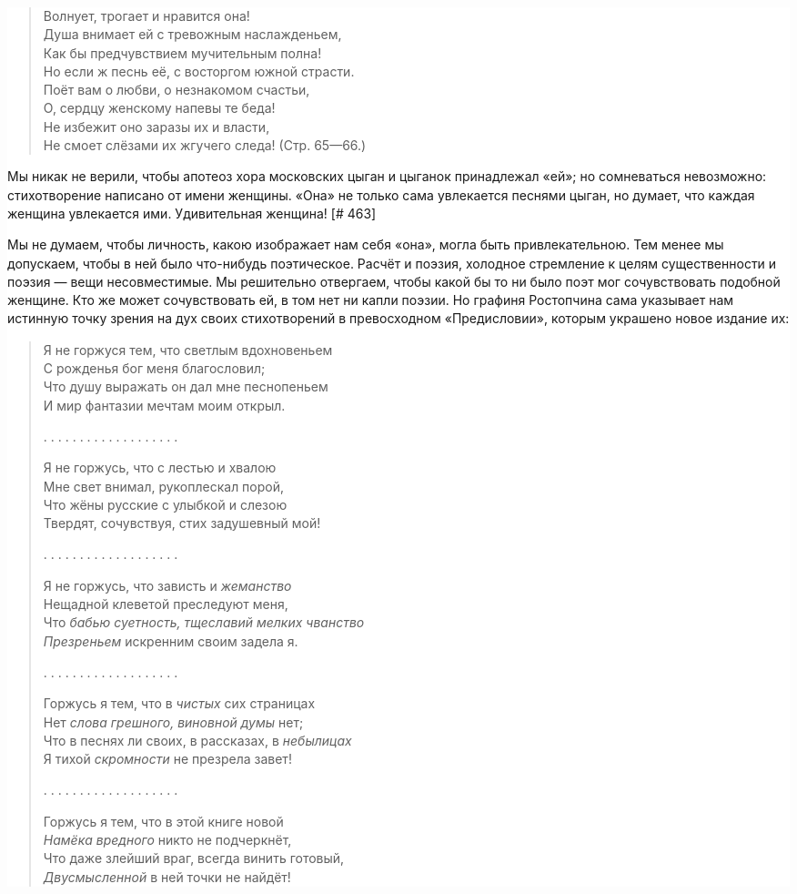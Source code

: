 > Волнует, трогает и нравится она! \
> Душа внимает ей с тревожным наслажденьем, \
> Как бы предчувствием мучительным полна! \
> Но если ж песнь её, с восторгом южной страсти. \
> Поёт вам о любви, о незнакомом счастьи, \
> О, сердцу женскому напевы те беда! \
> Не избежит оно заразы их и власти, \
> Не смоет слёзами их жгучего следа! (Стр. 65—66.)

Мы никак не верили, чтобы апотеоз хора московских цыган и цыганок принадлежал «ей»; но сомневаться невозможно: стихотворение написано от имени женщины. «Она» не только сама увлекается песнями цыган, но думает, что каждая женщина увлекается ими. Удивительная женщина! [# 463]

Мы не думаем, чтобы личность, какою изображает нам себя «она», могла быть привлекательною. Тем менее мы допускаем, чтобы в ней было что-нибудь поэтическое. Расчёт и поэзия, холодное стремление к целям существенности и поэзия — вещи несовместимые. Мы решительно отвергаем, чтобы какой бы то ни было поэт мог сочувствовать подобной женщине. Кто же может сочувствовать ей, в том нет ни капли поэзии. Но графиня Ростопчина сама указывает нам истинную точку зрения на дух своих стихотворений в превосходном «Предисловии», которым украшено новое издание их:

> Я не горжуся тем, что светлым вдохновеньем \
> С рожденья бог меня благословил; \
> Что душу выражать он дал мне песнопеньем \
> И мир фантазии мечтам моим открыл.
>
> . . . . . . . . . . . . . . . . . . .
>
> Я не горжусь, что с лестью и хвалою \
> Мне свет внимал, рукоплескал порой, \
> Что жёны русские с улыбкой и слезою \
> Твердят, сочувствуя, стих задушевный мой!
>
> . . . . . . . . . . . . . . . . . . .
>
> Я не горжусь, что зависть и *жеманство* \
> Нещадной клеветой преследуют меня, \
> Что *бабью суетность, тщеславий мелких чванство* \
> *Презреньем* искренним своим задела я.
>
> . . . . . . . . . . . . . . . . . . .
>
> Горжусь я тем, что в *чистых* сих страницах \
> Нет *слова грешного, виновной думы* нет; \
> Что в песнях ли своих, в рассказах, в *небылицах* \
> Я тихой *скромности* не презрела завет!
>
> . . . . . . . . . . . . . . . . . . .
>
> Горжусь я тем, что в этой книге новой \
> *Намёка вредного* никто не подчеркнёт, \
> Что даже злейший враг, всегда винить готовый, \
> *Двусмысленной* в ней точки не найдёт!


[^4531]: Чернышевский неоднократно высказывался о произведениях графини Е. П. Ростопчиной. Совершенно естественно, что его отношение к представительнице консервативно-дворянских тенденций в литературе и защитнице «чистого искусства» было резко отрицательным. Таким оно было и у Добролюбова, написавшего в 1857 году рецензию на роман в письмах Ростопчиной «У пристани». В этой рецензии Добролюбов прибегает к тому же приёму вышучивания Ростопчиной, что и Чернышевский: он делал вид, что принимает главную героиню романа, выражающую в сильной степени взгляды и стремления самого автора, за сатирическое изображение, и хвалит Ростопчину за тонкость и меткость её сатиры.
[^4542]: В. Г. Белинский.
[^454*]: Приводим здесь это поэтическое воспоминание:
[^454**]: Александром Сергеевичем Пушкиным. *Примеч. автора.*. *Авт.* 
[^455*]: Заключения критика, которого мы цитировали, выражены в следующих словах:
[^4663]: Сын купца — Н. А. Полевой, сын уездного лекаря — Белинский. «Мелкопоместный, чуть не однодушный уездный дворянин» — вероятно, О. И. Сенковский, происходивший из бедной шляхетской семьи. Странно, что вместо последнего Чернышевский не назвал сына священника (Н. И. Надеждина). Может быть, он опасался, что некоторые читатели смогут это понять, как намёк Чернышевского на себя самого.
[^4681]: «Вестник естественных наук» — журнал, издававшийся Московским обществом испытателей природы в 1854—1860 годах.
[^4691]: «Журнал садоводства» издавался в Москве Российским обществом любителей садоводства в 1838—1859 годах и затем в 1861—1863 годах.
[^475r]: Здравствуй, мой милый! — *Ред.*
[^4781]: Из стихотворения Лермонтова «Не верь себе».
[^481r]: Материнское воспитание. — *Ред.*
[^4831]: «Записки Кавказского отдела императорского Русского географического общества» — журнал, издававшийся в 1852—1884 годах. Выходил в неопределённые сроки отдельными книжками (преимущественно в Тифлисе).